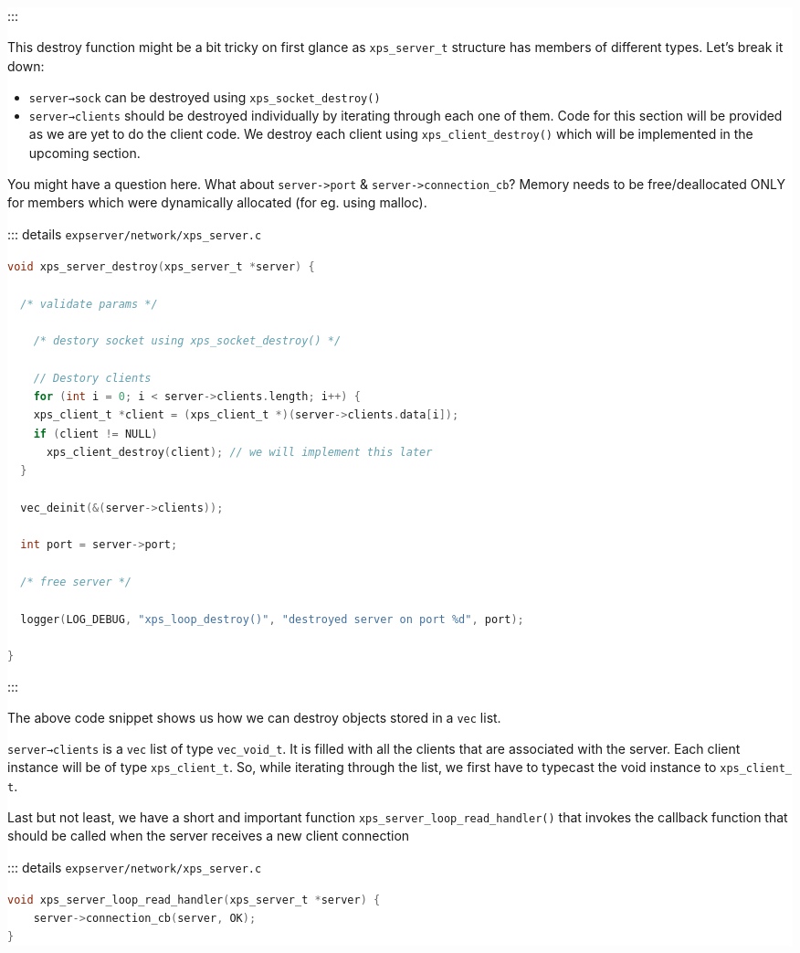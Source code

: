 :::

This destroy function might be a bit tricky on first glance as `xps_server_t` structure has members of different types. Let’s break it down:

- `server→sock` can be destroyed using `xps_socket_destroy()`
- `server→clients` should be destroyed individually by iterating through each one of them. Code for this section will be provided as we are yet to do the client code. We destroy each client using `xps_client_destroy()` which will be implemented in the upcoming section.

You might have a question here. What about `server->port` & `server->connection_cb`? Memory needs to be free/deallocated ONLY for members which were dynamically allocated (for eg. using malloc).

::: details `expserver/network/xps_server.c`

```c
void xps_server_destroy(xps_server_t *server) {

  /* validate params */

	/* destory socket using xps_socket_destroy() */

	// Destory clients
	for (int i = 0; i < server->clients.length; i++) {
    xps_client_t *client = (xps_client_t *)(server->clients.data[i]);
    if (client != NULL)
      xps_client_destroy(client); // we will implement this later
  }

  vec_deinit(&(server->clients));

  int port = server->port;

  /* free server */

  logger(LOG_DEBUG, "xps_loop_destroy()", "destroyed server on port %d", port);

}
```

:::

The above code snippet shows us how we can destroy objects stored in a `vec` list.

`server→clients` is a `vec` list of type `vec_void_t`. It is filled with all the clients that are associated with the server. Each client instance will be of type `xps_client_t`. So, while iterating through the list, we first have to typecast the void instance to `xps_client_t`.

Last but not least, we have a short and important function `xps_server_loop_read_handler()` that invokes the callback function that should be called when the server receives a new client connection

::: details `expserver/network/xps_server.c`

```c
void xps_server_loop_read_handler(xps_server_t *server) {
	server->connection_cb(server, OK);
}
```
